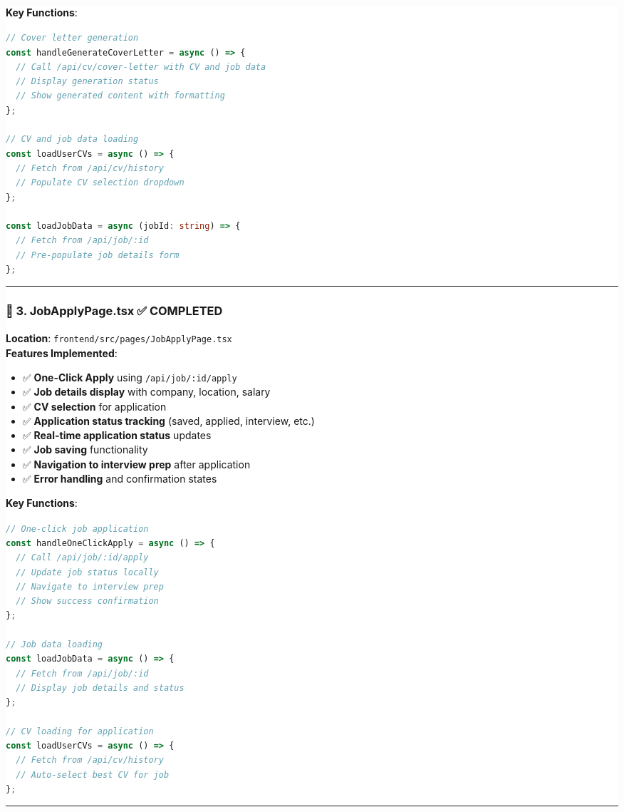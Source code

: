 **Key Functions**:
```typescript
// Cover letter generation
const handleGenerateCoverLetter = async () => {
  // Call /api/cv/cover-letter with CV and job data
  // Display generation status
  // Show generated content with formatting
};

// CV and job data loading
const loadUserCVs = async () => {
  // Fetch from /api/cv/history
  // Populate CV selection dropdown
};

const loadJobData = async (jobId: string) => {
  // Fetch from /api/job/:id
  // Pre-populate job details form
};
```

---

### **📌 3. JobApplyPage.tsx** ✅ **COMPLETED**
**Location**: `frontend/src/pages/JobApplyPage.tsx`  
**Features Implemented**:
- ✅ **One-Click Apply** using `/api/job/:id/apply`
- ✅ **Job details display** with company, location, salary
- ✅ **CV selection** for application
- ✅ **Application status tracking** (saved, applied, interview, etc.)
- ✅ **Real-time application status** updates
- ✅ **Job saving** functionality
- ✅ **Navigation to interview prep** after application
- ✅ **Error handling** and confirmation states

**Key Functions**:
```typescript
// One-click job application
const handleOneClickApply = async () => {
  // Call /api/job/:id/apply
  // Update job status locally
  // Navigate to interview prep
  // Show success confirmation
};

// Job data loading
const loadJobData = async () => {
  // Fetch from /api/job/:id
  // Display job details and status
};

// CV loading for application
const loadUserCVs = async () => {
  // Fetch from /api/cv/history
  // Auto-select best CV for job
};
```

---